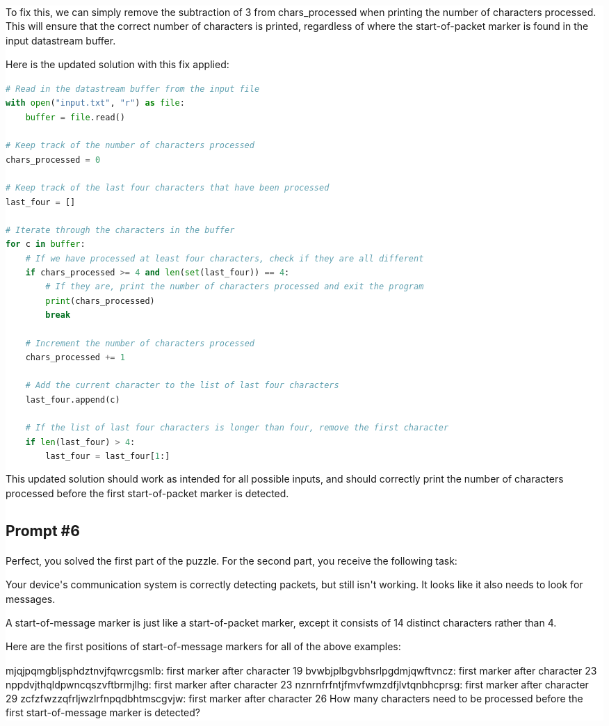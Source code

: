To fix this, we can simply remove the subtraction of 3 from chars_processed when printing the number of characters processed. This will ensure that the correct number of characters is printed, regardless of where the start-of-packet marker is found in the input datastream buffer.

Here is the updated solution with this fix applied:

``` python
# Read in the datastream buffer from the input file
with open("input.txt", "r") as file:
    buffer = file.read()

# Keep track of the number of characters processed
chars_processed = 0

# Keep track of the last four characters that have been processed
last_four = []

# Iterate through the characters in the buffer
for c in buffer:
    # If we have processed at least four characters, check if they are all different
    if chars_processed >= 4 and len(set(last_four)) == 4:
        # If they are, print the number of characters processed and exit the program
        print(chars_processed)
        break

    # Increment the number of characters processed
    chars_processed += 1

    # Add the current character to the list of last four characters
    last_four.append(c)

    # If the list of last four characters is longer than four, remove the first character
    if len(last_four) > 4:
        last_four = last_four[1:]
```

This updated solution should work as intended for all possible inputs, and should correctly print the number of characters processed before the first start-of-packet marker is detected.


## Prompt #6
Perfect, you solved the first part of the puzzle. For the second part, you receive the following task:

Your device's communication system is correctly detecting packets, but still isn't working. It looks like it also needs to look for messages.

A start-of-message marker is just like a start-of-packet marker, except it consists of 14 distinct characters rather than 4.

Here are the first positions of start-of-message markers for all of the above examples:

mjqjpqmgbljsphdztnvjfqwrcgsmlb: first marker after character 19
bvwbjplbgvbhsrlpgdmjqwftvncz: first marker after character 23
nppdvjthqldpwncqszvftbrmjlhg: first marker after character 23
nznrnfrfntjfmvfwmzdfjlvtqnbhcprsg: first marker after character 29
zcfzfwzzqfrljwzlrfnpqdbhtmscgvjw: first marker after character 26
How many characters need to be processed before the first start-of-message marker is detected?
